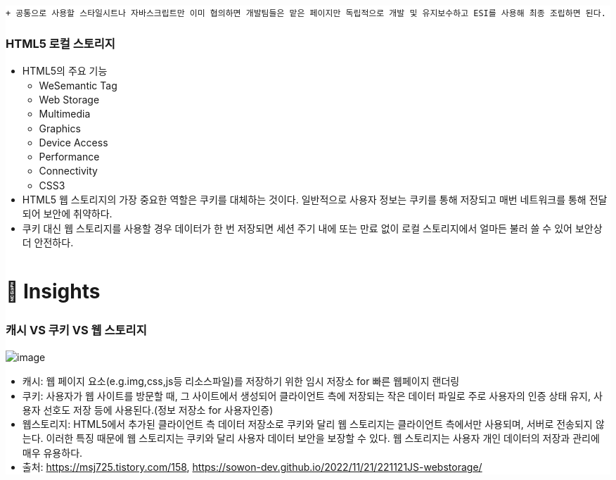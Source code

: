     + 공통으로 사용할 스타일시트나 자바스크립트만 이미 협의하면 개발팀들은 맡은 페이지만 독립적으로 개발 및 유지보수하고 ESI를 사용해 최종 조립하면 된다.

### HTML5 로컬 스토리지
- HTML5의 주요 기능
  + WeSemantic Tag
  + Web Storage
  + Multimedia
  + Graphics
  + Device Access
  + Performance
  + Connectivity
  + CSS3
- HTML5 웹 스토리지의 가장 중요한 역할은 쿠키를 대체하는 것이다. 일반적으로 사용자 정보는 쿠키를 통해 저장되고 매번 네트워크를 통해 전달되어 보안에 취약하다.
- 쿠키 대신 웹 스토리지를 사용할 경우 데이터가 한 번 저장되면 세션 주기 내에 또는 만료 없이 로컬 스토리지에서 얼마든 불러 쓸 수 있어 보안상 더 안전하다.


# 💭 Insights

### 캐시 VS 쿠키 VS 웹 스토리지
![image](https://github.com/user-attachments/assets/b7fc45ad-cb9e-499c-876c-fabde8ba2dc3)

- 캐시: 웹 페이지 요소(e.g.img,css,js등 리소스파일)를 저장하기 위한 임시 저장소 for 빠른 웹페이지 랜더링
- 쿠키: 사용자가 웹 사이트를 방문할 때, 그 사이트에서 생성되어 클라이언트 측에 저장되는 작은 데이터 파일로 주로 사용자의 인증 상태 유지, 사용자 선호도 저장 등에 사용된다.(정보 저장소 for 사용자인증)
- 웹스토리지: HTML5에서 추가된 클라이언트 측 데이터 저장소로 쿠키와 달리 웹 스토리지는 클라이언트 측에서만 사용되며, 서버로 전송되지 않는다. 이러한 특징 때문에 웹 스토리지는 쿠키와 달리 사용자 데이터 보안을 보장할 수 있다. 웹 스토리지는 사용자 개인 데이터의 저장과 관리에 매우 유용하다.
- 출처: https://msj725.tistory.com/158, https://sowon-dev.github.io/2022/11/21/221121JS-webstorage/
